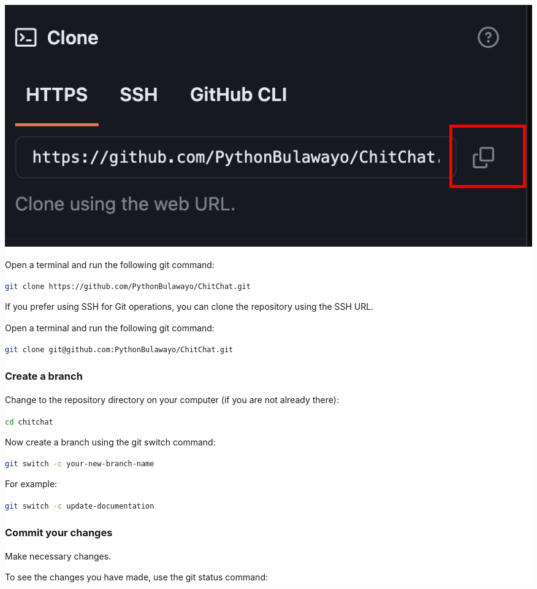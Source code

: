 ![Clipboard screenshot](./documentation/images/clipboard-screenshot.png)

Open a terminal and run the following git command:
```sh
git clone https://github.com/PythonBulawayo/ChitChat.git
```

If you prefer using SSH for Git operations, you can clone the repository using the SSH URL. 

Open a terminal and run the following git command:
```sh
git clone git@github.com:PythonBulawayo/ChitChat.git
```

### Create a branch

Change to the repository directory on your computer (if you are not already there):<br>
```sh
cd chitchat
```

Now create a branch using the git switch command:
```sh
git switch -c your-new-branch-name
```

For example:
```sh
git switch -c update-documentation
```

### Commit your changes

Make necessary changes.

To see the changes you have made, use the git status command:
